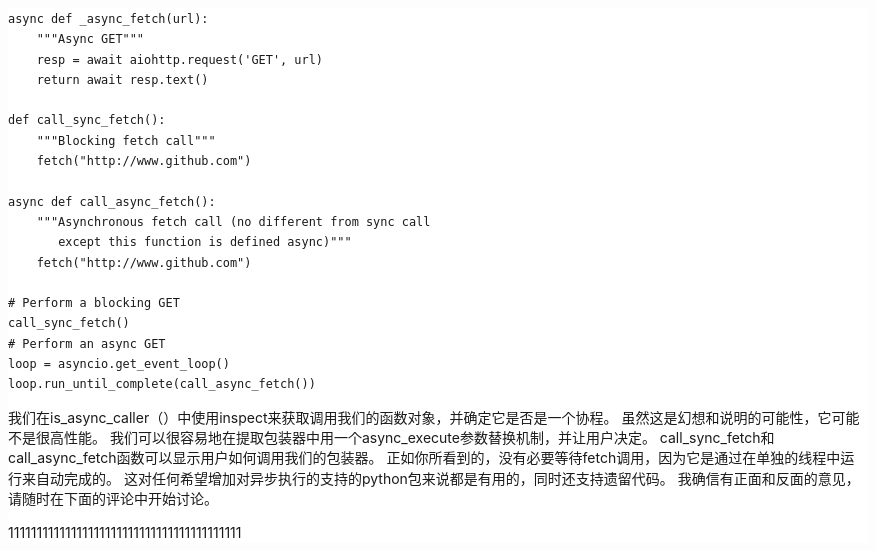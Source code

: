 ```
async def _async_fetch(url):
    """Async GET"""
    resp = await aiohttp.request('GET', url)
    return await resp.text()

def call_sync_fetch():
    """Blocking fetch call"""
    fetch("http://www.github.com")

async def call_async_fetch():
    """Asynchronous fetch call (no different from sync call
       except this function is defined async)"""
    fetch("http://www.github.com")

# Perform a blocking GET
call_sync_fetch()
# Perform an async GET
loop = asyncio.get_event_loop()
loop.run_until_complete(call_async_fetch())
```

我们在is_async_caller（）中使用inspect来获取调用我们的函数对象，并确定它是否是一个协程。 虽然这是幻想和说明的可能性，它可能不是很高性能。 我们可以很容易地在提取包装器中用一个async_execute参数替换机制，并让用户决定。
call_sync_fetch和call_async_fetch函数可以显示用户如何调用我们的包装器。 正如你所看到的，没有必要等待fetch调用，因为它是通过在单独的线程中运行来自动完成的。
这对任何希望增加对异步执行的支持的python包来说都是有用的，同时还支持遗留代码。 我确信有正面和反面的意见，请随时在下面的评论中开始讨论。

11111111111111111111111111111111111111111
